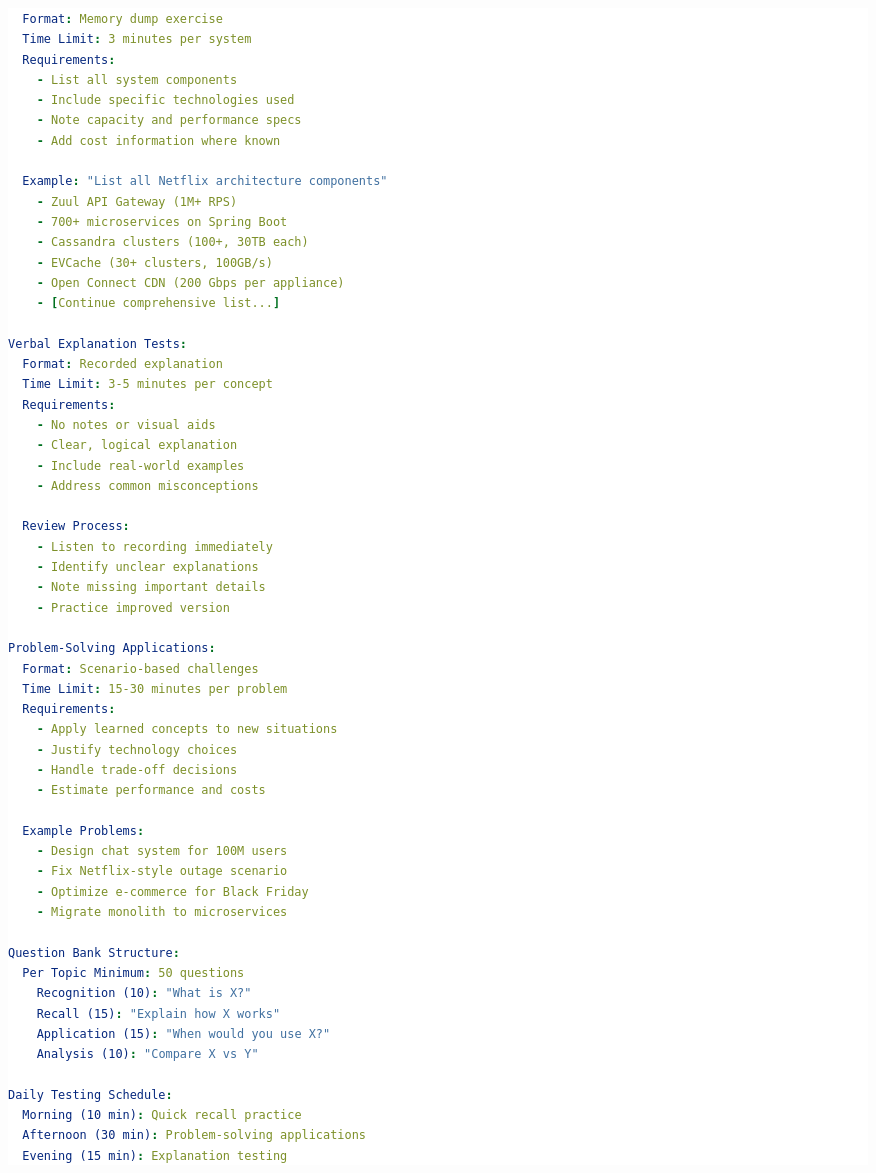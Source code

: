 ```yaml
  Format: Memory dump exercise
  Time Limit: 3 minutes per system
  Requirements:
    - List all system components
    - Include specific technologies used
    - Note capacity and performance specs
    - Add cost information where known

  Example: "List all Netflix architecture components"
    - Zuul API Gateway (1M+ RPS)
    - 700+ microservices on Spring Boot
    - Cassandra clusters (100+, 30TB each)
    - EVCache (30+ clusters, 100GB/s)
    - Open Connect CDN (200 Gbps per appliance)
    - [Continue comprehensive list...]

Verbal Explanation Tests:
  Format: Recorded explanation
  Time Limit: 3-5 minutes per concept
  Requirements:
    - No notes or visual aids
    - Clear, logical explanation
    - Include real-world examples
    - Address common misconceptions

  Review Process:
    - Listen to recording immediately
    - Identify unclear explanations
    - Note missing important details
    - Practice improved version

Problem-Solving Applications:
  Format: Scenario-based challenges
  Time Limit: 15-30 minutes per problem
  Requirements:
    - Apply learned concepts to new situations
    - Justify technology choices
    - Handle trade-off decisions
    - Estimate performance and costs

  Example Problems:
    - Design chat system for 100M users
    - Fix Netflix-style outage scenario
    - Optimize e-commerce for Black Friday
    - Migrate monolith to microservices

Question Bank Structure:
  Per Topic Minimum: 50 questions
    Recognition (10): "What is X?"
    Recall (15): "Explain how X works"
    Application (15): "When would you use X?"
    Analysis (10): "Compare X vs Y"

Daily Testing Schedule:
  Morning (10 min): Quick recall practice
  Afternoon (30 min): Problem-solving applications
  Evening (15 min): Explanation testing
```
